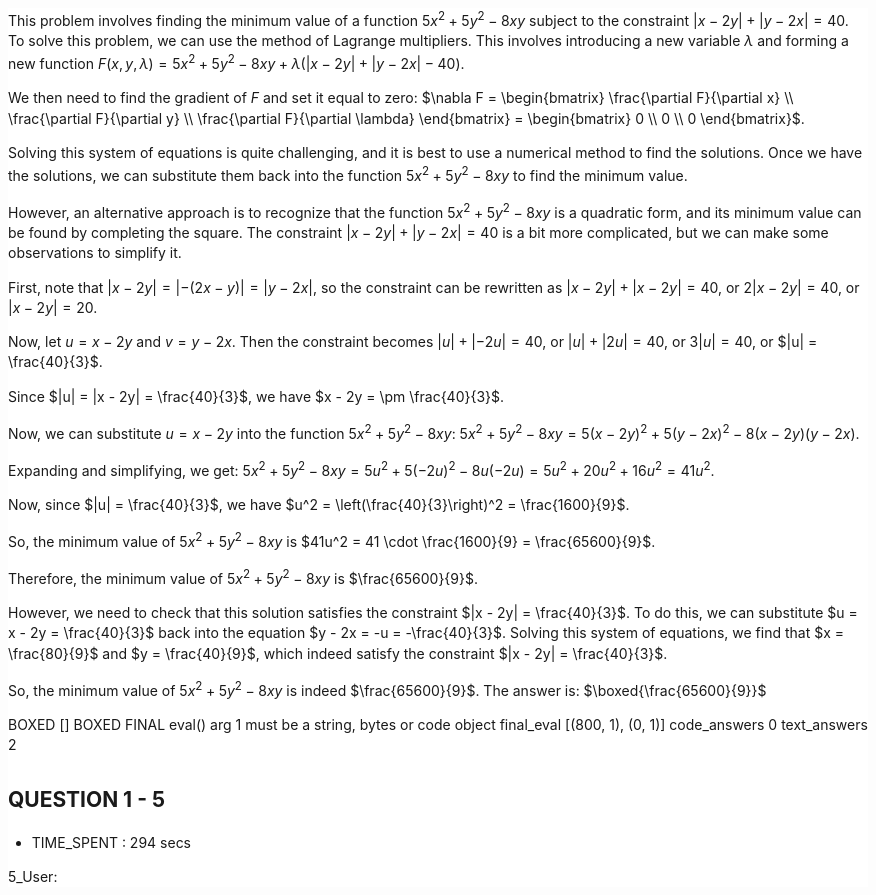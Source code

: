 
This problem involves finding the minimum value of a function $5x^2+5y^2-8xy$ subject to the constraint $|x-2y| + |y-2x| = 40$. To solve this problem, we can use the method of Lagrange multipliers. This involves introducing a new variable $\lambda$ and forming a new function $F(x, y, \lambda) = 5x^2+5y^2-8xy + \lambda (|x-2y| + |y-2x| - 40)$.

We then need to find the gradient of $F$ and set it equal to zero:
$\nabla F = \begin{bmatrix} \frac{\partial F}{\partial x} \\ \frac{\partial F}{\partial y} \\ \frac{\partial F}{\partial \lambda} \end{bmatrix} = \begin{bmatrix} 0 \\ 0 \\ 0 \end{bmatrix}$.

Solving this system of equations is quite challenging, and it is best to use a numerical method to find the solutions. Once we have the solutions, we can substitute them back into the function $5x^2+5y^2-8xy$ to find the minimum value.

However, an alternative approach is to recognize that the function $5x^2+5y^2-8xy$ is a quadratic form, and its minimum value can be found by completing the square. The constraint $|x-2y| + |y-2x| = 40$ is a bit more complicated, but we can make some observations to simplify it.

First, note that $|x-2y| = |-(2x-y)| = |y-2x|$, so the constraint can be rewritten as $|x-2y| + |x-2y| = 40$, or $2|x-2y| = 40$, or $|x-2y| = 20$.

Now, let $u = x - 2y$ and $v = y - 2x$. Then the constraint becomes $|u| + |-2u| = 40$, or $|u| + |2u| = 40$, or $3|u| = 40$, or $|u| = \frac{40}{3}$.

Since $|u| = |x - 2y| = \frac{40}{3}$, we have $x - 2y = \pm \frac{40}{3}$.

Now, we can substitute $u = x - 2y$ into the function $5x^2+5y^2-8xy$:
$5x^2+5y^2-8xy = 5(x - 2y)^2 + 5(y - 2x)^2 - 8(x - 2y)(y - 2x)$.

Expanding and simplifying, we get:
$5x^2+5y^2-8xy = 5u^2 + 5(-2u)^2 - 8u(-2u) = 5u^2 + 20u^2 + 16u^2 = 41u^2$.

Now, since $|u| = \frac{40}{3}$, we have $u^2 = \left(\frac{40}{3}\right)^2 = \frac{1600}{9}$.

So, the minimum value of $5x^2+5y^2-8xy$ is $41u^2 = 41 \cdot \frac{1600}{9} = \frac{65600}{9}$.

Therefore, the minimum value of $5x^2+5y^2-8xy$ is $\frac{65600}{9}$.

However, we need to check that this solution satisfies the constraint $|x - 2y| = \frac{40}{3}$. To do this, we can substitute $u = x - 2y = \frac{40}{3}$ back into the equation $y - 2x = -u = -\frac{40}{3}$. Solving this system of equations, we find that $x = \frac{80}{9}$ and $y = \frac{40}{9}$, which indeed satisfy the constraint $|x - 2y| = \frac{40}{3}$.

So, the minimum value of $5x^2+5y^2-8xy$ is indeed $\frac{65600}{9}$. The answer is: $\boxed{\frac{65600}{9}}$

BOXED []
BOXED FINAL 
eval() arg 1 must be a string, bytes or code object final_eval
[(800, 1), (0, 1)]
code_answers 0 text_answers 2



## QUESTION 1 - 5 
- TIME_SPENT : 294 secs

5_User:
